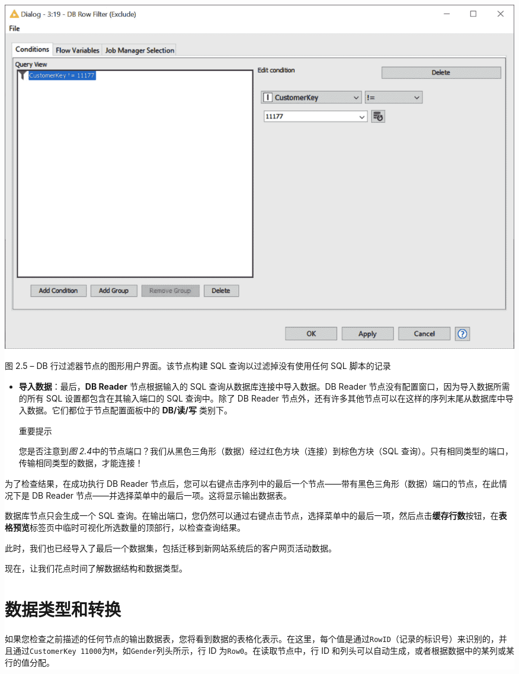 ![图 2.5 – DB 行过滤器节点的图形用户界面。该节点构建 SQL 查询以过滤掉没有使用任何 SQL 脚本的记录](img/B16391_02_005.jpg)

图 2.5 – DB 行过滤器节点的图形用户界面。该节点构建 SQL 查询以过滤掉没有使用任何 SQL 脚本的记录

+   **导入数据**：最后，**DB Reader** 节点根据输入的 SQL 查询从数据库连接中导入数据。DB Reader 节点没有配置窗口，因为导入数据所需的所有 SQL 设置都包含在其输入端口的 SQL 查询中。除了 DB Reader 节点外，还有许多其他节点可以在这样的序列末尾从数据库中导入数据。它们都位于节点配置面板中的 **DB/读/写** 类别下。

    重要提示

    您是否注意到*图 2.4*中的节点端口？我们从黑色三角形（数据）经过红色方块（连接）到棕色方块（SQL 查询）。只有相同类型的端口，传输相同类型的数据，才能连接！

为了检查结果，在成功执行 DB Reader 节点后，您可以右键点击序列中的最后一个节点——带有黑色三角形（数据）端口的节点，在此情况下是 DB Reader 节点——并选择菜单中的最后一项。这将显示输出数据表。

数据库节点只会生成一个 SQL 查询。在输出端口，您仍然可以通过右键点击节点，选择菜单中的最后一项，然后点击**缓存行数**按钮，在**表格预览**标签页中临时可视化所选数量的顶部行，以检查查询结果。

此时，我们也已经导入了最后一个数据集，包括迁移到新网站系统后的客户网页活动数据。

现在，让我们花点时间了解数据结构和数据类型。

# 数据类型和转换

如果您检查之前描述的任何节点的输出数据表，您将看到数据的表格化表示。在这里，每个值是通过`RowID`（记录的标识号）来识别的，并且通过`CustomerKey 11000`为`M`，如`Gender`列头所示，行 ID 为`Row0`。在读取节点中，行 ID 和列头可以自动生成，或者根据数据中的某列或某行的值分配。
